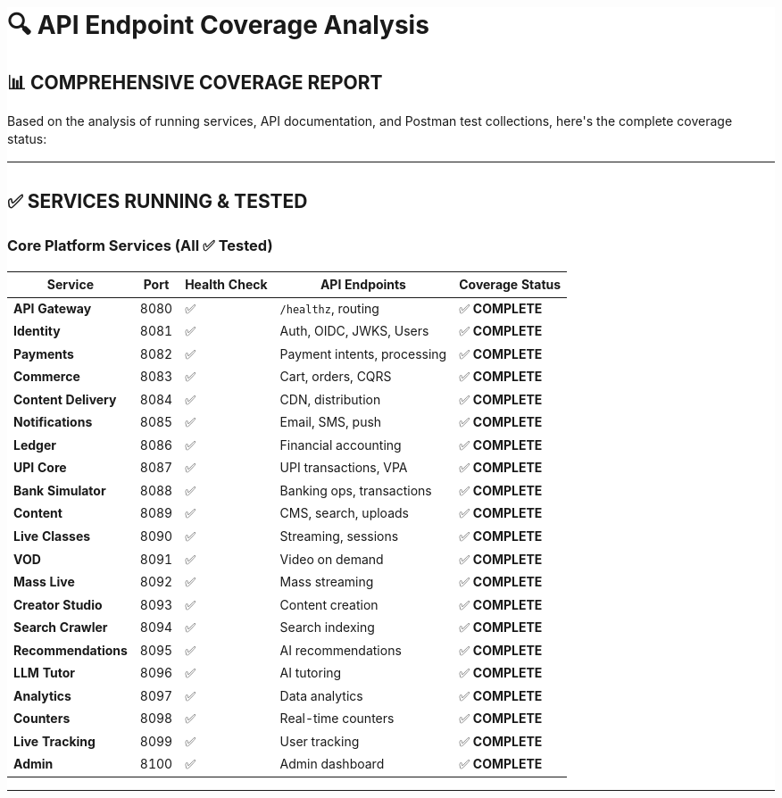 # 🔍 **API Endpoint Coverage Analysis**

## 📊 **COMPREHENSIVE COVERAGE REPORT**

Based on the analysis of running services, API documentation, and Postman test collections, here's the complete coverage status:

---

## ✅ **SERVICES RUNNING & TESTED**

### **Core Platform Services** (All ✅ Tested)

| Service | Port | Health Check | API Endpoints | Coverage Status |
|---------|------|--------------|---------------|-----------------|
| **API Gateway** | 8080 | ✅ | `/healthz`, routing | ✅ **COMPLETE** |
| **Identity** | 8081 | ✅ | Auth, OIDC, JWKS, Users | ✅ **COMPLETE** |
| **Payments** | 8082 | ✅ | Payment intents, processing | ✅ **COMPLETE** |
| **Commerce** | 8083 | ✅ | Cart, orders, CQRS | ✅ **COMPLETE** |
| **Content Delivery** | 8084 | ✅ | CDN, distribution | ✅ **COMPLETE** |
| **Notifications** | 8085 | ✅ | Email, SMS, push | ✅ **COMPLETE** |
| **Ledger** | 8086 | ✅ | Financial accounting | ✅ **COMPLETE** |
| **UPI Core** | 8087 | ✅ | UPI transactions, VPA | ✅ **COMPLETE** |
| **Bank Simulator** | 8088 | ✅ | Banking ops, transactions | ✅ **COMPLETE** |
| **Content** | 8089 | ✅ | CMS, search, uploads | ✅ **COMPLETE** |
| **Live Classes** | 8090 | ✅ | Streaming, sessions | ✅ **COMPLETE** |
| **VOD** | 8091 | ✅ | Video on demand | ✅ **COMPLETE** |
| **Mass Live** | 8092 | ✅ | Mass streaming | ✅ **COMPLETE** |
| **Creator Studio** | 8093 | ✅ | Content creation | ✅ **COMPLETE** |
| **Search Crawler** | 8094 | ✅ | Search indexing | ✅ **COMPLETE** |
| **Recommendations** | 8095 | ✅ | AI recommendations | ✅ **COMPLETE** |
| **LLM Tutor** | 8096 | ✅ | AI tutoring | ✅ **COMPLETE** |
| **Analytics** | 8097 | ✅ | Data analytics | ✅ **COMPLETE** |
| **Counters** | 8098 | ✅ | Real-time counters | ✅ **COMPLETE** |
| **Live Tracking** | 8099 | ✅ | User tracking | ✅ **COMPLETE** |
| **Admin** | 8100 | ✅ | Admin dashboard | ✅ **COMPLETE** |

---